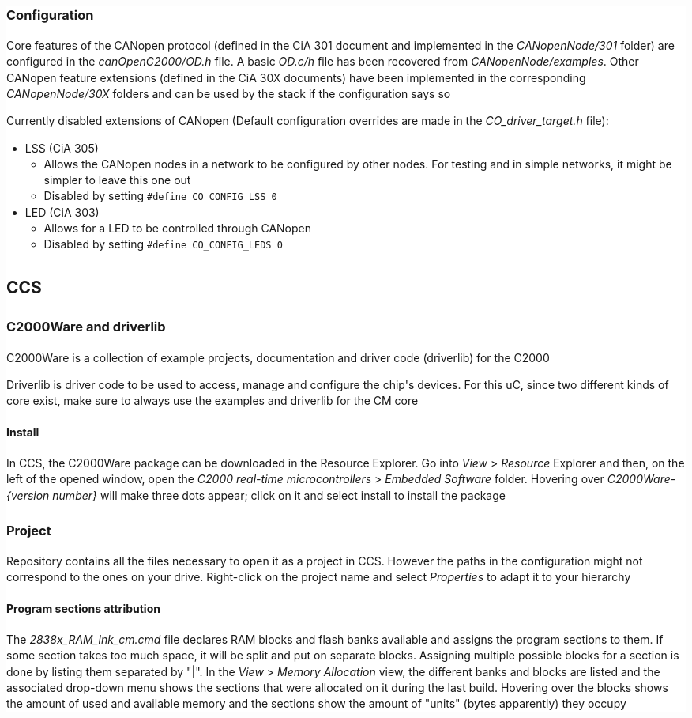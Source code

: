 ### Configuration

Core features of the CANopen protocol (defined in the CiA 301 document and implemented in the *CANopenNode/301* folder) are configured in the *canOpenC2000/OD.h* file. A basic *OD.c/h* file has been recovered from *CANopenNode/examples*. Other CANopen feature extensions (defined in the CiA 30X documents) have been implemented in the corresponding *CANopenNode/30X* folders and can be used by the stack if the configuration says so

Currently disabled extensions of CANopen (Default configuration overrides are made in the *CO_driver_target.h* file):

* LSS (CiA 305)
    * Allows the CANopen nodes in a network to be configured by other nodes. For testing and in simple networks, it might be simpler to leave this one out
    * Disabled by setting `#define CO_CONFIG_LSS 0`
* LED (CiA 303)
    * Allows for a LED to be controlled through CANopen
    * Disabled by setting `#define CO_CONFIG_LEDS 0`

## CCS

### C2000Ware and driverlib

C2000Ware is a collection of example projects, documentation and driver code (driverlib) for the C2000

Driverlib is driver code to be used to access, manage and configure the chip's devices. For this uC, since two different kinds of core exist, make sure to always use the examples and driverlib for the CM core

#### Install

In CCS, the C2000Ware package can be downloaded in the Resource Explorer. Go into *View* > *Resource* Explorer and then, on the left of the opened window, open the *C2000 real-time microcontrollers* > *Embedded Software* folder. Hovering over *C2000Ware-{version number}* will make three dots appear; click on it and select install to install the package

### Project

Repository contains all the files necessary to open it as a project in CCS. However the paths in the configuration might not correspond to the ones on your drive. Right-click on the project name and select *Properties* to adapt it to your hierarchy

#### Program sections attribution

The *2838x_RAM_lnk_cm.cmd* file declares RAM blocks and flash banks available and assigns the program sections to them. If some section takes too much space, it will be split and put on separate blocks. Assigning multiple possible blocks for a section is done by listing them separated by "|". In the *View* > *Memory Allocation* view, the different banks and blocks are listed and the associated drop-down menu shows the sections that were allocated on it during the last build. Hovering over the blocks shows the amount of used and available memory and the sections show the amount of "units" (bytes apparently) they occupy
